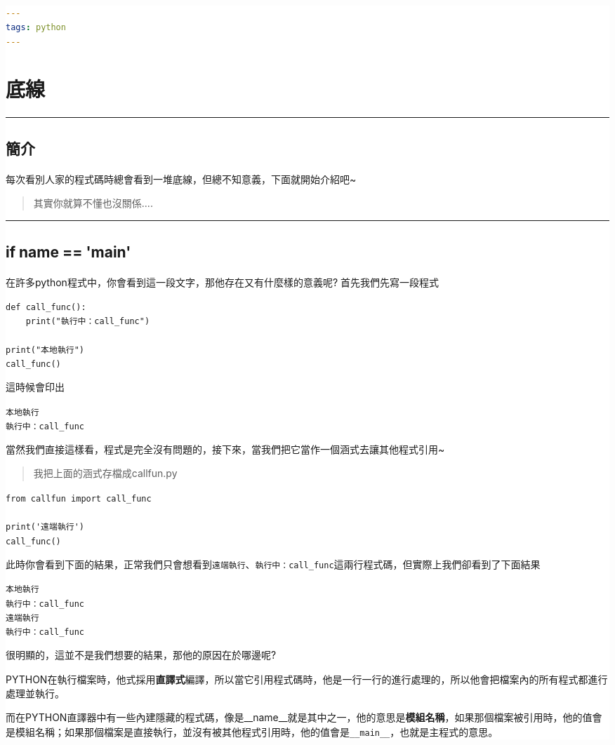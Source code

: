 ```yaml
---
tags: python
---
```

# 底線

---
## 簡介
每次看別人家的程式碼時總會看到一堆底線，但總不知意義，下面就開始介紹吧~

>其實你就算不懂也沒關係....

---

## if __name__ == '__main__'

在許多python程式中，你會看到這一段文字，那他存在又有什麼樣的意義呢?
首先我們先寫一段程式
```python=
def call_func():
	print("執行中：call_func")

print("本地執行")
call_func()
```
這時候會印出
```
本地執行
執行中：call_func
```
當然我們直接這樣看，程式是完全沒有問題的，接下來，當我們把它當作一個涵式去讓其他程式引用~
>我把上面的涵式存檔成callfun.py
```python=
from callfun import call_func

print('遠端執行')
call_func()
```

此時你會看到下面的結果，正常我們只會想看到```遠端執行```、```執行中：call_func```這兩行程式碼，但實際上我們卻看到了下面結果
```
本地執行
執行中：call_func
遠端執行
執行中：call_func
```
很明顯的，這並不是我們想要的結果，那他的原因在於哪邊呢?

PYTHON在執行檔案時，他式採用**直譯式**編譯，所以當它引用程式碼時，他是一行一行的進行處理的，所以他會把檔案內的所有程式都進行處理並執行。

而在PYTHON直譯器中有一些內建隱藏的程式碼，像是__name__就是其中之一，他的意思是<b>模組名稱</b>，如果那個檔案被引用時，他的值會是模組名稱；如果那個檔案是直接執行，並沒有被其他程式引用時，他的值會是```__main__```，也就是主程式的意思。
